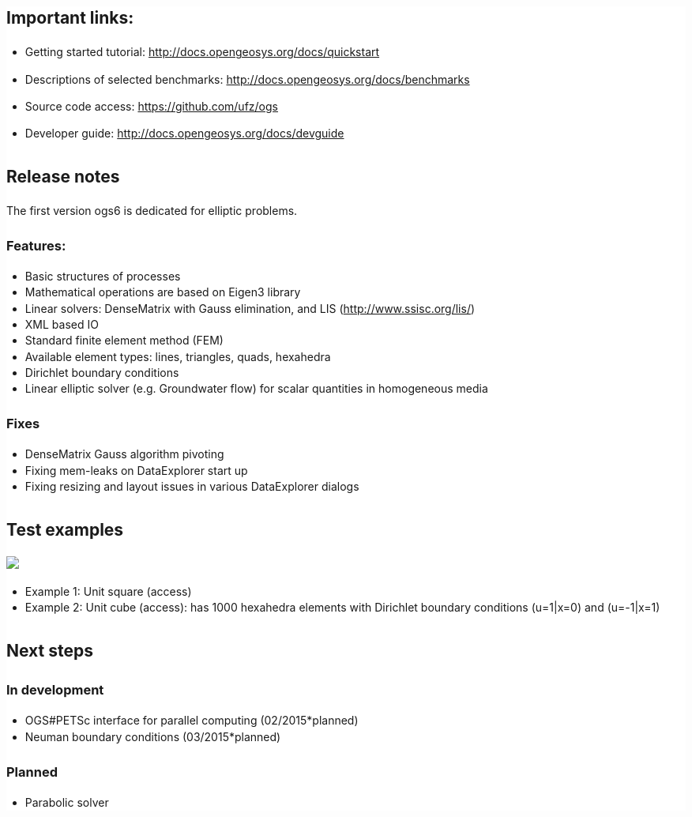 ## Important links:

- Getting started tutorial: http://docs.opengeosys.org/docs/quickstart
- Descriptions of selected benchmarks: http://docs.opengeosys.org/docs/benchmarks

- Source code access: https://github.com/ufz/ogs
- Developer guide: http://docs.opengeosys.org/docs/devguide

## Release notes
The first version ogs6 is dedicated for elliptic problems.

### Features:
 - Basic structures of processes
 - Mathematical operations are based on Eigen3 library
 - Linear solvers: DenseMatrix with Gauss elimination, and LIS (http://www.ssisc.org/lis/)
 - XML based IO
 - Standard finite element method (FEM)
 - Available element types: lines, triangles, quads, hexahedra
 - Dirichlet boundary conditions
 - Linear elliptic solver (e.g. Groundwater flow) for scalar quantities in homogeneous media

### Fixes
- DenseMatrix Gauss algorithm pivoting
- Fixing mem-leaks on DataExplorer start up
- Fixing resizing and layout issues in various DataExplorer dialogs

## Test examples
![](https://cloud.githubusercontent.com/assets/329493/6170573/ce9fd96c-b2d5-11e4-9936-a470e7be281f.png)

 - Example 1: Unit square (access)
 - Example 2: Unit cube (access): has 1000 hexahedra  elements with Dirichlet boundary conditions (u=1|x=0) and (u=-1|x=1)

## Next steps

### In development
 - OGS#PETSc interface for parallel computing (02/2015*planned)
 - Neuman boundary conditions (03/2015*planned)

### Planned
 - Parabolic solver
